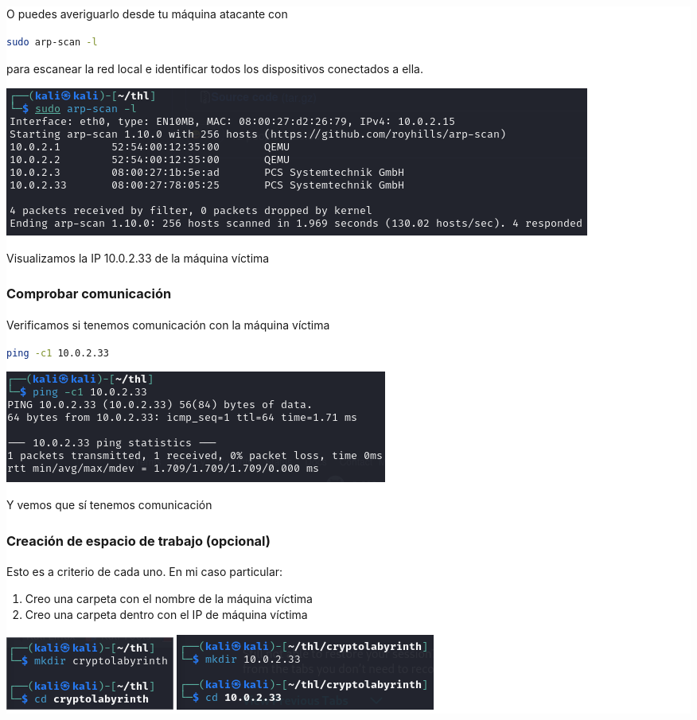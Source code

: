 O puedes averiguarlo desde tu máquina atacante con
```bash
sudo arp-scan -l
```
para escanear la red local e identificar todos los dispositivos conectados a ella.

![vm_victima](img/vm_victima.png)

Visualizamos la IP 10.0.2.33 de la máquina víctima

### Comprobar comunicación

Verificamos si tenemos comunicación con la máquina víctima
```bash
ping -c1 10.0.2.33 
```
![ping](img/ping.png)

Y vemos que sí tenemos comunicación

### Creación de espacio de trabajo (opcional)

Esto es a criterio de cada uno. En mi caso particular:
1. Creo una carpeta con el nombre de la máquina víctima
2. Creo una carpeta dentro con el IP de máquina víctima

![workspace1](img/workspace1.png)
![workspace2](img/workspace2.png)
